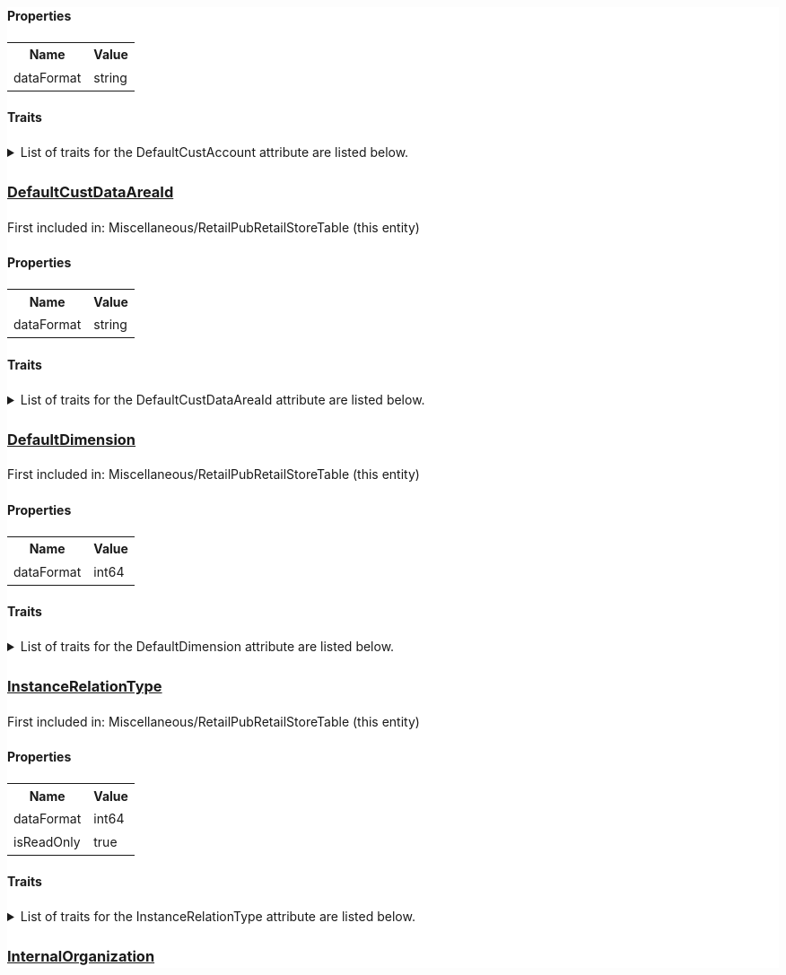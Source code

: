 #### Properties

<table><tr><th>Name</th><th>Value</th></tr><tr><td>dataFormat</td><td>string</td></tr></table>

#### Traits

<details><summary>List of traits for the DefaultCustAccount attribute are listed below.</summary></details>

### <a href=#DefaultCustDataAreaId name="DefaultCustDataAreaId">DefaultCustDataAreaId</a>

First included in: Miscellaneous/RetailPubRetailStoreTable (this entity)  

#### Properties

<table><tr><th>Name</th><th>Value</th></tr><tr><td>dataFormat</td><td>string</td></tr></table>

#### Traits

<details><summary>List of traits for the DefaultCustDataAreaId attribute are listed below.</summary></details>

### <a href=#DefaultDimension name="DefaultDimension">DefaultDimension</a>

First included in: Miscellaneous/RetailPubRetailStoreTable (this entity)  

#### Properties

<table><tr><th>Name</th><th>Value</th></tr><tr><td>dataFormat</td><td>int64</td></tr></table>

#### Traits

<details><summary>List of traits for the DefaultDimension attribute are listed below.</summary></details>

### <a href=#InstanceRelationType name="InstanceRelationType">InstanceRelationType</a>

First included in: Miscellaneous/RetailPubRetailStoreTable (this entity)  

#### Properties

<table><tr><th>Name</th><th>Value</th></tr><tr><td>dataFormat</td><td>int64</td></tr><tr><td>isReadOnly</td><td>true</td></tr></table>

#### Traits

<details><summary>List of traits for the InstanceRelationType attribute are listed below.</summary></details>

### <a href=#InternalOrganization name="InternalOrganization">InternalOrganization</a>
